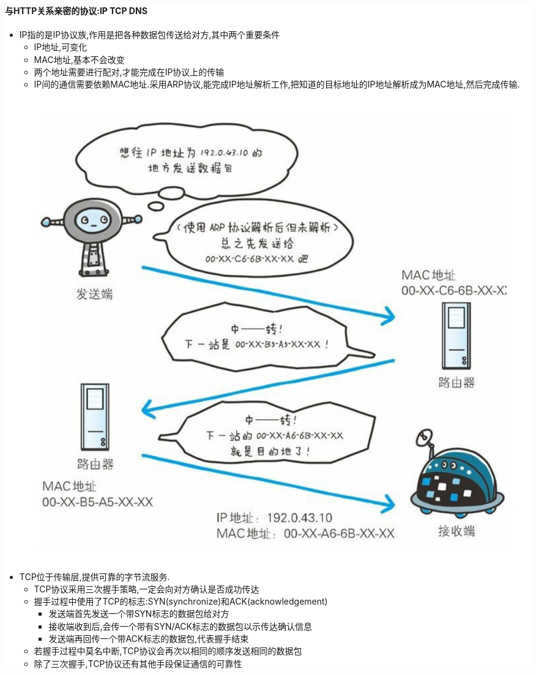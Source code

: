 #### 与HTTP关系亲密的协议:IP TCP DNS

* IP指的是IP协议族,作用是把各种数据包传送给对方,其中两个重要条件
	* IP地址,可变化
	* MAC地址,基本不会改变
	* 两个地址需要进行配对,才能完成在IP协议上的传输
	* IP间的通信需要依赖MAC地址.采用ARP协议,能完成IP地址解析工作,把知道的目标地址的IP地址解析成为MAC地址,然后完成传输.

![ARP地址解析](https://github.com/zzhangyuhang/computer-network/blob/master/photo/0.ARP地址解析.png)

* TCP位于传输层,提供可靠的字节流服务.
	* TCP协议采用三次握手策略,一定会向对方确认是否成功传达
	* 握手过程中使用了TCP的标志:SYN(synchronize)和ACK(acknowledgement)
		* 发送端首先发送一个带SYN标志的数据包给对方
		* 接收端收到后,会传一个带有SYN/ACK标志的数据包以示传达确认信息
		* 发送端再回传一个带ACK标志的数据包,代表握手结束 
	* 若握手过程中莫名中断,TCP协议会再次以相同的顺序发送相同的数据包
	* 除了三次握手,TCP协议还有其他手段保证通信的可靠性
